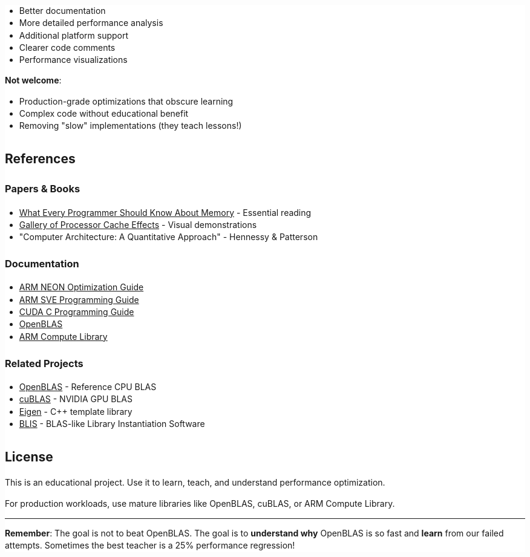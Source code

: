 - Better documentation
- More detailed performance analysis
- Additional platform support
- Clearer code comments
- Performance visualizations

**Not welcome**:
- Production-grade optimizations that obscure learning
- Complex code without educational benefit
- Removing "slow" implementations (they teach lessons!)

## References

### Papers & Books
- [What Every Programmer Should Know About Memory](https://people.freebsd.org/~lstewart/articles/cpumemory.pdf) - Essential reading
- [Gallery of Processor Cache Effects](https://igoro.com/archive/gallery-of-processor-cache-effects/) - Visual demonstrations
- "Computer Architecture: A Quantitative Approach" - Hennessy & Patterson

### Documentation
- [ARM NEON Optimization Guide](https://developer.arm.com/documentation/102467/latest/)
- [ARM SVE Programming Guide](https://developer.arm.com/documentation/102476/latest/)
- [CUDA C Programming Guide](https://docs.nvidia.com/cuda/cuda-c-programming-guide/)
- [OpenBLAS](https://www.openblas.net/)
- [ARM Compute Library](https://github.com/ARM-software/ComputeLibrary)

### Related Projects
- [OpenBLAS](https://github.com/xianyi/OpenBLAS) - Reference CPU BLAS
- [cuBLAS](https://developer.nvidia.com/cublas) - NVIDIA GPU BLAS
- [Eigen](https://eigen.tuxfamily.org/) - C++ template library
- [BLIS](https://github.com/flame/blis) - BLAS-like Library Instantiation Software

## License

This is an educational project. Use it to learn, teach, and understand performance optimization.

For production workloads, use mature libraries like OpenBLAS, cuBLAS, or ARM Compute Library.

---

**Remember**: The goal is not to beat OpenBLAS. The goal is to **understand why** OpenBLAS is so fast and **learn** from our failed attempts. Sometimes the best teacher is a 25% performance regression!
